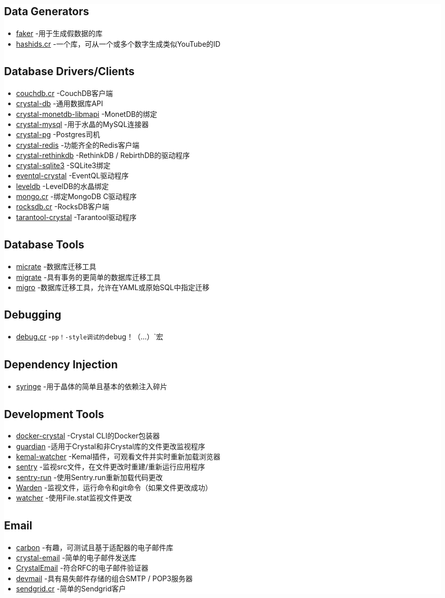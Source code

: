 ## Data Generators
 * [faker](https://github.com/askn/faker) -用于生成假数据的库
 * [hashids.cr](https://github.com/splattael/hashids.cr) -一个库，可从一个或多个数字生成类似YouTube的ID

## Database Drivers/Clients
 * [couchdb.cr](https://github.com/TechMagister/couchdb.cr) -CouchDB客户端
 * [crystal-db](https://github.com/crystal-lang/crystal-db) -通用数据库API
 * [crystal-monetdb-libmapi](https://github.com/puppetpies/crystal-monetdb-libmapi) -MonetDB的绑定
 * [crystal-mysql](https://github.com/crystal-lang/crystal-mysql) -用于水晶的MySQL连接器
 * [crystal-pg](https://github.com/will/crystal-pg) -Postgres司机
 * [crystal-redis](https://github.com/stefanwille/crystal-redis) -功能齐全的Redis客户端
 * [crystal-rethinkdb](https://github.com/kingsleyh/crystal-rethinkdb) -RethinkDB / RebirthDB的驱动程序
 * [crystal-sqlite3](https://github.com/crystal-lang/crystal-sqlite3) -SQLite3绑定
 * [eventql-crystal](https://github.com/measurechina/eventql-crystal) -EventQL驱动程序
 * [leveldb](https://github.com/crystal-community/leveldb) -LevelDB的水晶绑定
 * [mongo.cr](https://github.com/ambercommunity/mongo.cr) -绑定MongoDB C驱动程序
 * [rocksdb.cr](https://github.com/maiha/rocksdb.cr) -RocksDB客户端
 * [tarantool-crystal](https://github.com/vladfaust/tarantool-crystal) -Tarantool驱动程序

## Database Tools
 * [micrate](https://github.com/juanedi/micrate) -数据库迁移工具
 * [migrate](https://github.com/vladfaust/migrate.cr) -具有事务的更简单的数据库迁移工具
 * [migro](https://github.com/aisrael/migro) -数据库迁移工具，允许在YAML或原始SQL中指定迁移

## Debugging
 * [debug.cr](https://github.com/Sija/debug.cr) -`pp！-style调试的`debug！（…）`宏

## Dependency Injection
* [syringe](https://github.com/Bonemind/syringe) -用于晶体的简单且基本的依赖注入碎片

## Development Tools
 * [docker-crystal](https://github.com/aca-labs/docker-crystal) -Crystal CLI的Docker包装器
 * [guardian](https://github.com/f/guardian) -适用于Crystal和非Crystal库的文件更改监视程序
 * [kemal-watcher](https://github.com/faustinoaq/kemal-watcher) -Kemal插件，可观看文件并实时重新加载浏览器
 * [sentry](https://github.com/samueleaton/sentry) -监视src文件，在文件更改时重建/重新运行应用程序
 * [sentry-run](https://github.com/faustinoaq/sentry-run) -使用Sentry.run重新加载代码更改
 * [Warden](https://github.com/diggersheep/warden) -监视文件，运行命令和git命令（如果文件更改成功）
 * [watcher](https://github.com/faustinoaq/watcher) -使用File.stat监视文件更改

## Email
 * [carbon](https://github.com/luckyframework/carbon) -有趣，可测试且基于适配器的电子邮件库
 * [crystal-email](https://github.com/arcage/crystal-email) -简单的电子邮件发送库
 * [CrystalEmail](https://git.sceptique.eu/Sceptique/CrystalEmail) -符合RFC的电子邮件验证器
 * [devmail](https://github.com/tijn/devmail) -具有易失邮件存储的组合SMTP / POP3服务器
 * [sendgrid.cr](https://github.com/dlanileonardo/sendgrid.cr) -简单的Sendgrid客户
